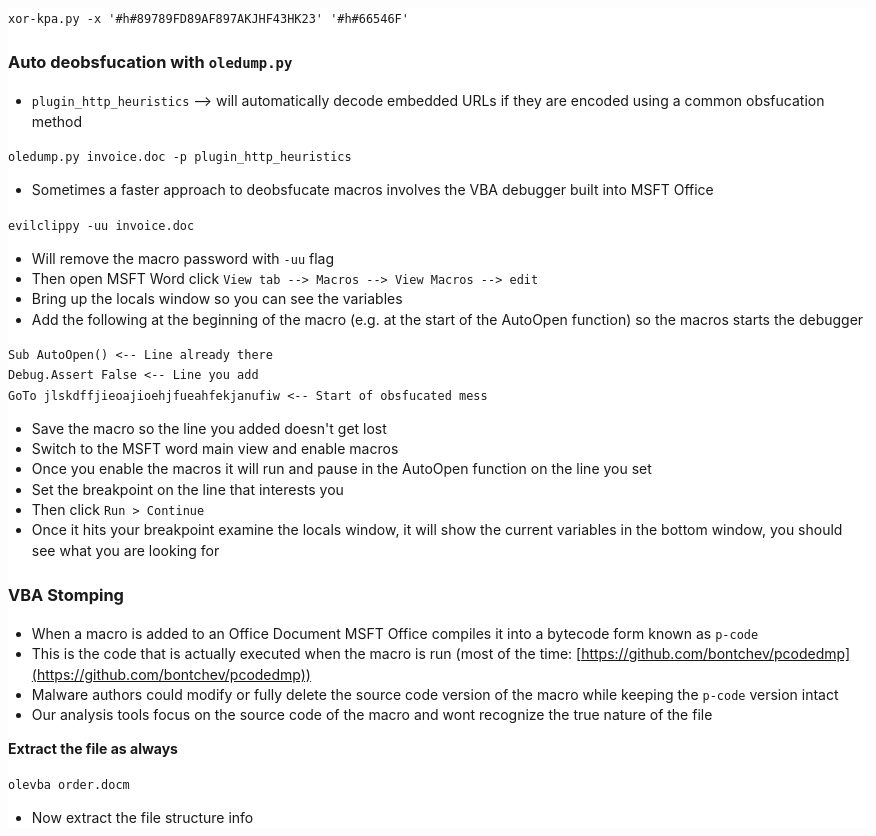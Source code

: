 ```
xor-kpa.py -x '#h#89789FD89AF897AKJHF43HK23' '#h#66546F'
```

### Auto deobsfucation with `oledump.py`

* `plugin_http_heuristics` --> will automatically decode embedded URLs if they are encoded using a common obsfucation method

```
oledump.py invoice.doc -p plugin_http_heuristics
```

* Sometimes a faster approach to deobsfucate macros involves the VBA debugger built into MSFT Office

```
evilclippy -uu invoice.doc
```

* Will remove the macro password with `-uu` flag
* Then open MSFT Word click `View tab --> Macros --> View Macros --> edit`
* Bring up the locals window so you can see the variables
* Add the following at the beginning of the macro (e.g. at the start of the AutoOpen function) so the macros starts the debugger

```
Sub AutoOpen() <-- Line already there
Debug.Assert False <-- Line you add
GoTo jlskdffjieoajioehjfueahfekjanufiw <-- Start of obsfucated mess
```

* Save the macro so the line you added doesn't get lost
* Switch to the MSFT word main view and enable macros
* Once you enable the macros it will run and pause in the AutoOpen function on the line you set
* Set the breakpoint on the line that interests you
* Then click `Run > Continue`
* Once it hits your breakpoint examine the locals window, it will show the current variables in the bottom window, you should see what you are looking for

### VBA Stomping

* When a macro is added to an Office Document MSFT Office compiles it into a bytecode form known as `p-code`
* This is the code that is actually executed when the macro is run (most of the time: [https://github.com/bontchev/pcodedmp](https://github.com/bontchev/pcodedmp))
* Malware authors could modify or fully delete the source code version of the macro while keeping the `p-code` version intact
* Our analysis tools focus on the source code of the macro and wont recognize the true nature of the file

**Extract the file as always**

```
olevba order.docm
```

* Now extract the file structure info
